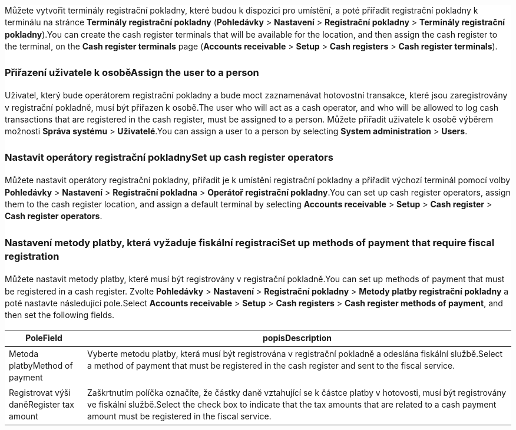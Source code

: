 <span data-ttu-id="d188d-197">Můžete vytvořit terminály registrační pokladny, které budou k dispozici pro umístění, a poté přiřadit registrační pokladny k terminálu na stránce **Terminály registrační pokladny** (**Pohledávky** &gt; **Nastavení** &gt; **Registrační pokladny** &gt; **Terminály registrační pokladny**).</span><span class="sxs-lookup"><span data-stu-id="d188d-197">You can create the cash register terminals that will be available for the location, and then assign the cash register to the terminal, on the **Cash register terminals** page (**Accounts receivable** &gt; **Setup** &gt; **Cash registers** &gt; **Cash register terminals**).</span></span>

### <a name="assign-the-user-to-a-person"></a><span data-ttu-id="d188d-198">Přiřazení uživatele k osobě</span><span class="sxs-lookup"><span data-stu-id="d188d-198">Assign the user to a person</span></span>

<span data-ttu-id="d188d-199">Uživatel, který bude operátorem registrační pokladny a bude moct zaznamenávat hotovostní transakce, které jsou zaregistrovány v registrační pokladně, musí být přiřazen k osobě.</span><span class="sxs-lookup"><span data-stu-id="d188d-199">The user who will act as a cash operator, and who will be allowed to log cash transactions that are registered in the cash register, must be assigned to a person.</span></span> <span data-ttu-id="d188d-200">Můžete přiřadit uživatele k osobě výběrem možnosti **Správa systému** &gt; **Uživatelé**.</span><span class="sxs-lookup"><span data-stu-id="d188d-200">You can assign a user to a person by selecting **System administration** &gt; **Users**.</span></span>

### <a name="set-up-cash-register-operators"></a><span data-ttu-id="d188d-201">Nastavit operátory registrační pokladny</span><span class="sxs-lookup"><span data-stu-id="d188d-201">Set up cash register operators</span></span>

<span data-ttu-id="d188d-202">Můžete nastavit operátory registrační pokladny, přiřadit je k umístění registrační pokladny a přiřadit výchozí terminál pomocí volby **Pohledávky** &gt; **Nastavení** &gt; **Registrační pokladna** &gt; **Operátoř registrační pokladny**.</span><span class="sxs-lookup"><span data-stu-id="d188d-202">You can set up cash register operators, assign them to the cash register location, and assign a default terminal by selecting **Accounts receivable** &gt; **Setup** &gt; **Cash register** &gt; **Cash register operators**.</span></span>

### <a name="set-up-methods-of-payment-that-require-fiscal-registration"></a><span data-ttu-id="d188d-203">Nastavení metody platby, která vyžaduje fiskální registraci</span><span class="sxs-lookup"><span data-stu-id="d188d-203">Set up methods of payment that require fiscal registration</span></span>

<span data-ttu-id="d188d-204">Můžete nastavit metody platby, které musí být registrovány v registrační pokladně.</span><span class="sxs-lookup"><span data-stu-id="d188d-204">You can set up methods of payment that must be registered in a cash register.</span></span> <span data-ttu-id="d188d-205">Zvolte **Pohledávky** &gt; **Nastavení** &gt; **Registrační pokladny** &gt; **Metody platby registrační pokladny** a poté nastavte následující pole.</span><span class="sxs-lookup"><span data-stu-id="d188d-205">Select **Accounts receivable** &gt; **Setup** &gt; **Cash registers** &gt; **Cash register methods of payment**, and then set the following fields.</span></span>

| <span data-ttu-id="d188d-206">Pole</span><span class="sxs-lookup"><span data-stu-id="d188d-206">Field</span></span> | <span data-ttu-id="d188d-207">popis</span><span class="sxs-lookup"><span data-stu-id="d188d-207">Description</span></span> |
|---|---|
| <span data-ttu-id="d188d-208">Metoda platby</span><span class="sxs-lookup"><span data-stu-id="d188d-208">Method of payment</span></span> | <span data-ttu-id="d188d-209">Vyberte metodu platby, která musí být registrována v registrační pokladně a odeslána fiskální službě.</span><span class="sxs-lookup"><span data-stu-id="d188d-209">Select a method of payment that must be registered in the cash register and sent to the fiscal service.</span></span> |
| <span data-ttu-id="d188d-210">Registrovat výši daně</span><span class="sxs-lookup"><span data-stu-id="d188d-210">Register tax amount</span></span> | <span data-ttu-id="d188d-211">Zaškrtnutím políčka označíte, že částky daně vztahující se k částce platby v hotovosti, musí být registrovány ve fiskální službě.</span><span class="sxs-lookup"><span data-stu-id="d188d-211">Select the check box to indicate that the tax amounts that are related to a cash payment amount must be registered in the fiscal service.</span></span> |
